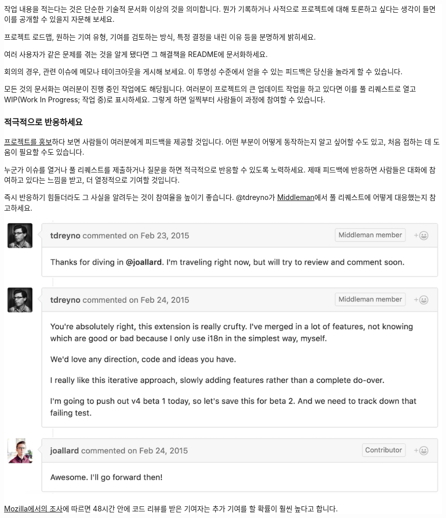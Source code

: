 작업 내용을 적는다는 것은 단순한 기술적 문서화 이상의 것을 의미합니다. 뭔가 기록하거나 사적으로 프로젝트에 대해 토론하고 싶다는 생각이 들면 이를 공개할 수 있을지 자문해 보세요.

프로젝트 로드맵, 원하는 기여 유형, 기여를 검토하는 방식, 특정 결정을 내린 이유 등을 분명하게 밝히세요.

여러 사용자가 같은 문제를 겪는 것을 알게 됐다면 그 해결책을 README에 문서화하세요.

회의의 경우, 관련 이슈에 메모나 테이크아웃을 게시해 보세요. 이 투명성 수준에서 얻을 수 있는 피드백은 당신을 놀라게 할 수 있습니다.

모든 것의 문서화는 여러분이 진행 중인 작업에도 해당됩니다. 여러분이 프로젝트의 큰 업데이트 작업을 하고 있다면 이를 풀 리퀘스트로 열고 WIP(Work In Progress; 작업 중)로 표시하세요. 그렇게 하면 일찍부터 사람들이 과정에 참여할 수 있습니다.

### 적극적으로 반응하세요

[프로젝트를 홍보](../finding-users)하다 보면 사람들이 여러분에게 피드백을 제공할 것입니다. 어떤 부분이 어떻게 동작하는지 알고 싶어할 수도 있고, 처음 접하는 데 도움이 필요할 수도 있습니다.

누군가 이슈를 열거나 풀 리퀘스트를 제출하거나 질문을 하면 적극적으로 반응할 수 있도록 노력하세요. 제때 피드백에 반응하면 사람들은 대화에 참여하고 있다는 느낌을 받고, 더 열정적으로 기여할 것입니다.

즉시 반응하기 힘들더라도 그 사실을 알려두는 것이 참여율을 높이기 좋습니다. @tdreyno가 [Middleman](https://github.com/middleman/middleman/pull/1466)에서 풀 리퀘스트에 어떻게 대응했는지 참고하세요.

![Middleman 풀 리퀘스트](/assets/images/building-community/middleman_pr.png)

[Mozilla에서의 조사](https://docs.google.com/presentation/d/1hsJLv1ieSqtXBzd5YZusY-mB8e1VJzaeOmh8Q4VeMio/edit#slide=id.g43d857af8_0177)에 따르면 48시간 안에 코드 리뷰를 받은 기여자는 추가 기여를 할 확률이 훨씬 높다고 합니다.
